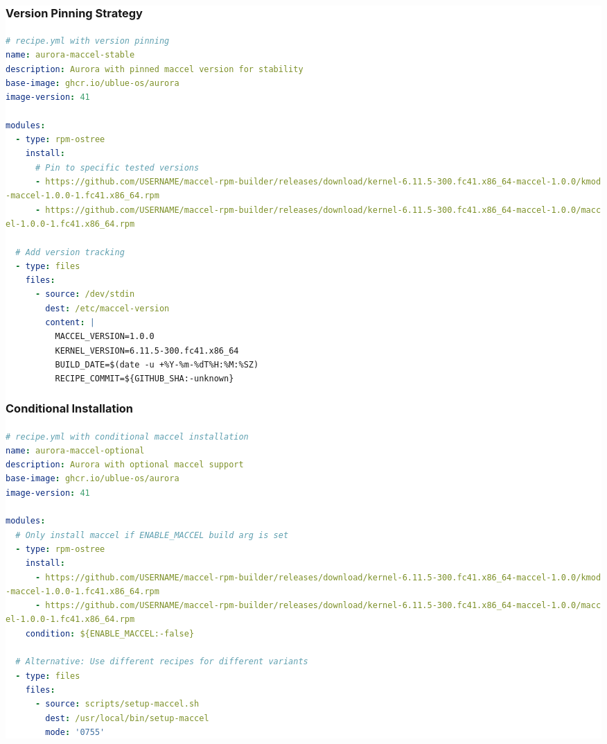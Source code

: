 ### Version Pinning Strategy

```yaml
# recipe.yml with version pinning
name: aurora-maccel-stable
description: Aurora with pinned maccel version for stability
base-image: ghcr.io/ublue-os/aurora
image-version: 41

modules:
  - type: rpm-ostree
    install:
      # Pin to specific tested versions
      - https://github.com/USERNAME/maccel-rpm-builder/releases/download/kernel-6.11.5-300.fc41.x86_64-maccel-1.0.0/kmod-maccel-1.0.0-1.fc41.x86_64.rpm
      - https://github.com/USERNAME/maccel-rpm-builder/releases/download/kernel-6.11.5-300.fc41.x86_64-maccel-1.0.0/maccel-1.0.0-1.fc41.x86_64.rpm

  # Add version tracking
  - type: files
    files:
      - source: /dev/stdin
        dest: /etc/maccel-version
        content: |
          MACCEL_VERSION=1.0.0
          KERNEL_VERSION=6.11.5-300.fc41.x86_64
          BUILD_DATE=$(date -u +%Y-%m-%dT%H:%M:%SZ)
          RECIPE_COMMIT=${GITHUB_SHA:-unknown}
```

### Conditional Installation

```yaml
# recipe.yml with conditional maccel installation
name: aurora-maccel-optional
description: Aurora with optional maccel support
base-image: ghcr.io/ublue-os/aurora
image-version: 41

modules:
  # Only install maccel if ENABLE_MACCEL build arg is set
  - type: rpm-ostree
    install:
      - https://github.com/USERNAME/maccel-rpm-builder/releases/download/kernel-6.11.5-300.fc41.x86_64-maccel-1.0.0/kmod-maccel-1.0.0-1.fc41.x86_64.rpm
      - https://github.com/USERNAME/maccel-rpm-builder/releases/download/kernel-6.11.5-300.fc41.x86_64-maccel-1.0.0/maccel-1.0.0-1.fc41.x86_64.rpm
    condition: ${ENABLE_MACCEL:-false}

  # Alternative: Use different recipes for different variants
  - type: files
    files:
      - source: scripts/setup-maccel.sh
        dest: /usr/local/bin/setup-maccel
        mode: '0755'
```
